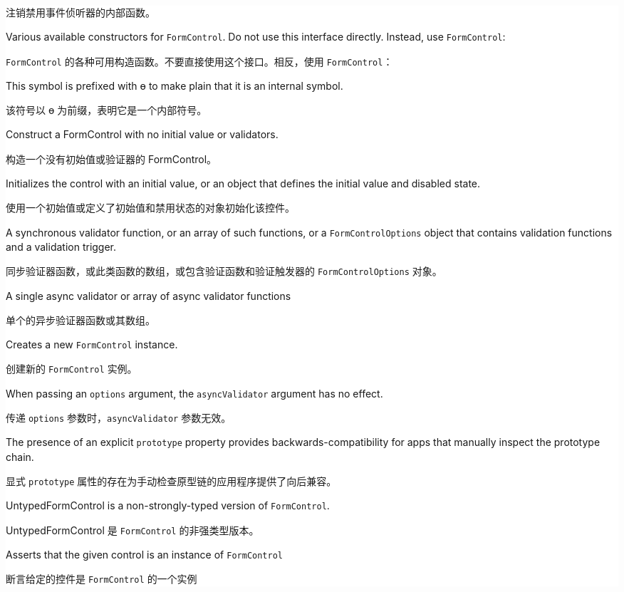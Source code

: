 注销禁用事件侦听器的内部函数。

Various available constructors for `FormControl`.
Do not use this interface directly. Instead, use `FormControl`:

`FormControl` 的各种可用构造函数。不要直接使用这个接口。相反，使用 `FormControl`：

This symbol is prefixed with ɵ to make plain that it is an internal symbol.

该符号以 ɵ 为前缀，表明它是一个内部符号。

Construct a FormControl with no initial value or validators.

构造一个没有初始值或验证器的 FormControl。

Initializes the control with an initial value,
or an object that defines the initial value and disabled state.

使用一个初始值或定义了初始值和禁用状态的对象初始化该控件。

A synchronous validator function, or an array of
such functions, or a `FormControlOptions` object that contains validation functions
and a validation trigger.

同步验证器函数，或此类函数的数组，或包含验证函数和验证触发器的 `FormControlOptions` 对象。

A single async validator or array of async validator functions

单个的异步验证器函数或其数组。

Creates a new `FormControl` instance.

创建新的 `FormControl` 实例。

When passing an `options` argument, the `asyncValidator` argument has no effect.

传递 `options` 参数时，`asyncValidator` 参数无效。

The presence of an explicit `prototype` property provides backwards-compatibility for apps that
manually inspect the prototype chain.

显式 `prototype` 属性的存在为手动检查原型链的应用程序提供了向后兼容。

UntypedFormControl is a non-strongly-typed version of `FormControl`.

UntypedFormControl 是 `FormControl` 的非强类型版本。

Asserts that the given control is an instance of `FormControl`

断言给定的控件是 `FormControl` 的一个实例